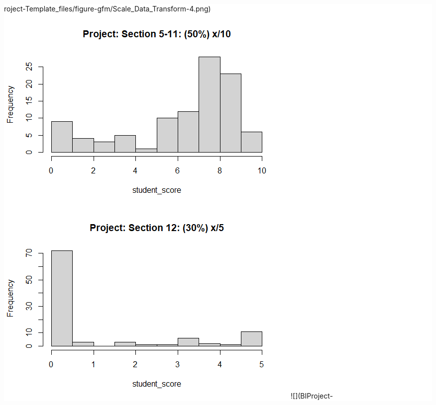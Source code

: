 roject-Template_files/figure-gfm/Scale_Data_Transform-4.png)![](BIProject-Template_files/figure-gfm/Scale_Data_Transform-5.png)![](BIProject-Template_files/figure-gfm/Scale_Data_Transform-6.png)![](BIProject-